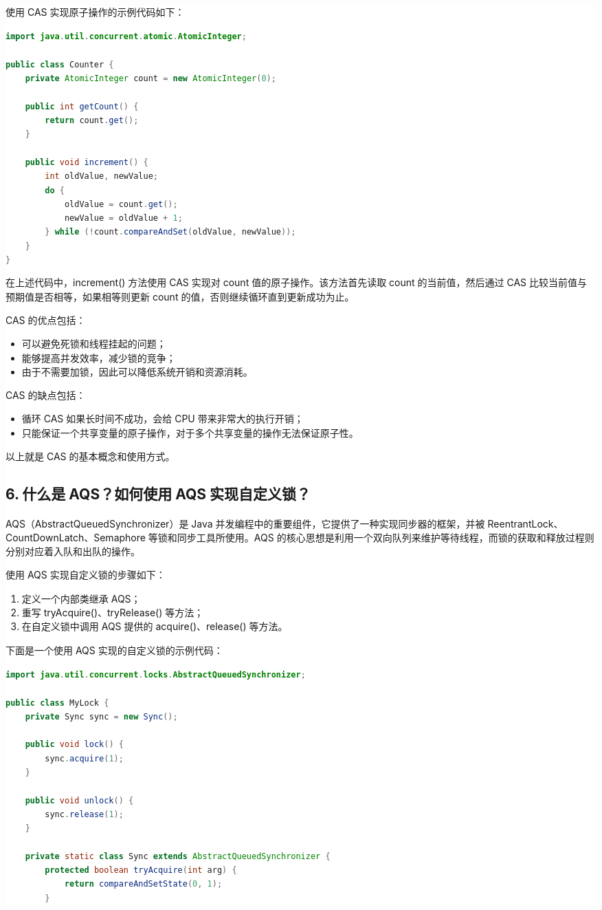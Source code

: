 使用 CAS 实现原子操作的示例代码如下：

```java
import java.util.concurrent.atomic.AtomicInteger;

public class Counter {
    private AtomicInteger count = new AtomicInteger(0);

    public int getCount() {
        return count.get();
    }

    public void increment() {
        int oldValue, newValue;
        do {
            oldValue = count.get();
            newValue = oldValue + 1;
        } while (!count.compareAndSet(oldValue, newValue));
    }
}
```

在上述代码中，increment() 方法使用 CAS 实现对 count 值的原子操作。该方法首先读取 count 的当前值，然后通过 CAS 比较当前值与预期值是否相等，如果相等则更新 count 的值，否则继续循环直到更新成功为止。

CAS 的优点包括：

- 可以避免死锁和线程挂起的问题；
- 能够提高并发效率，减少锁的竞争；
- 由于不需要加锁，因此可以降低系统开销和资源消耗。

CAS 的缺点包括：

- 循环 CAS 如果长时间不成功，会给 CPU 带来非常大的执行开销；
- 只能保证一个共享变量的原子操作，对于多个共享变量的操作无法保证原子性。

以上就是 CAS 的基本概念和使用方式。

## 6. 什么是 AQS？如何使用 AQS 实现自定义锁？

AQS（AbstractQueuedSynchronizer）是 Java 并发编程中的重要组件，它提供了一种实现同步器的框架，并被 ReentrantLock、CountDownLatch、Semaphore 等锁和同步工具所使用。AQS 的核心思想是利用一个双向队列来维护等待线程，而锁的获取和释放过程则分别对应着入队和出队的操作。

使用 AQS 实现自定义锁的步骤如下：

1. 定义一个内部类继承 AQS；
2. 重写 tryAcquire()、tryRelease() 等方法；
3. 在自定义锁中调用 AQS 提供的 acquire()、release() 等方法。

下面是一个使用 AQS 实现的自定义锁的示例代码：

```java
import java.util.concurrent.locks.AbstractQueuedSynchronizer;

public class MyLock {
    private Sync sync = new Sync();

    public void lock() {
        sync.acquire(1);
    }

    public void unlock() {
        sync.release(1);
    }

    private static class Sync extends AbstractQueuedSynchronizer {
        protected boolean tryAcquire(int arg) {
            return compareAndSetState(0, 1);
        }
```